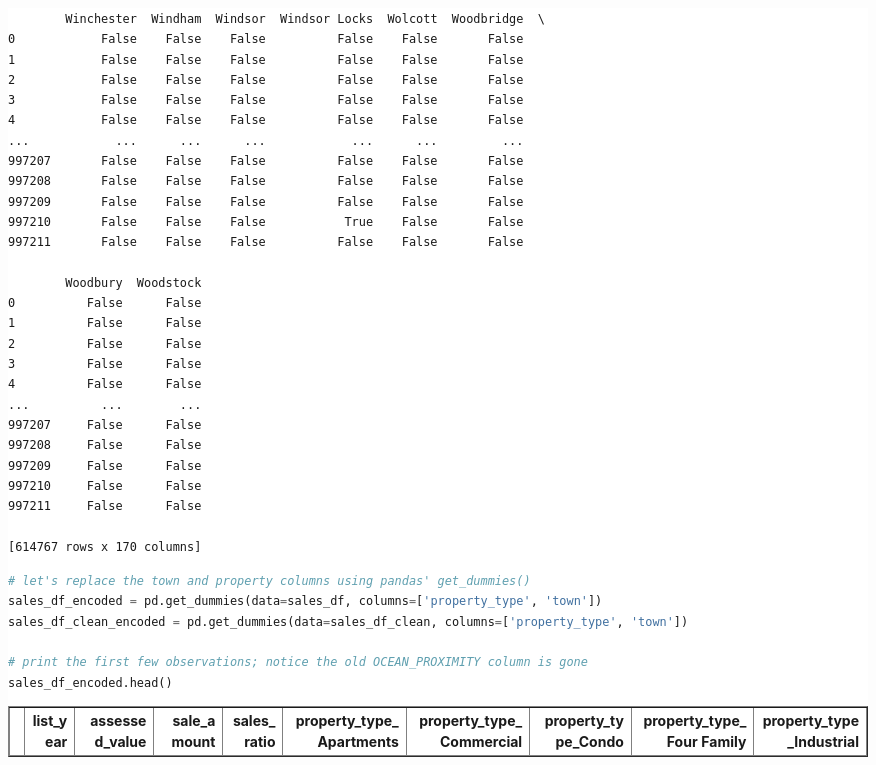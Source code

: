             Winchester  Windham  Windsor  Windsor Locks  Wolcott  Woodbridge  \
    0            False    False    False          False    False       False   
    1            False    False    False          False    False       False   
    2            False    False    False          False    False       False   
    3            False    False    False          False    False       False   
    4            False    False    False          False    False       False   
    ...            ...      ...      ...            ...      ...         ...   
    997207       False    False    False          False    False       False   
    997208       False    False    False          False    False       False   
    997209       False    False    False          False    False       False   
    997210       False    False    False           True    False       False   
    997211       False    False    False          False    False       False   
    
            Woodbury  Woodstock  
    0          False      False  
    1          False      False  
    2          False      False  
    3          False      False  
    4          False      False  
    ...          ...        ...  
    997207     False      False  
    997208     False      False  
    997209     False      False  
    997210     False      False  
    997211     False      False  
    
    [614767 rows x 170 columns]



```python
# let's replace the town and property columns using pandas' get_dummies()
sales_df_encoded = pd.get_dummies(data=sales_df, columns=['property_type', 'town'])
sales_df_clean_encoded = pd.get_dummies(data=sales_df_clean, columns=['property_type', 'town'])

# print the first few observations; notice the old OCEAN_PROXIMITY column is gone
sales_df_encoded.head()
```




<div>
<style scoped>
    .dataframe tbody tr th:only-of-type {
        vertical-align: middle;
    }

    .dataframe tbody tr th {
        vertical-align: top;
    }

    .dataframe thead th {
        text-align: right;
    }
</style>
<table border="1" class="dataframe">
  <thead>
    <tr style="text-align: right;">
      <th></th>
      <th>list_year</th>
      <th>assessed_value</th>
      <th>sale_amount</th>
      <th>sales_ratio</th>
      <th>property_type_Apartments</th>
      <th>property_type_Commercial</th>
      <th>property_type_Condo</th>
      <th>property_type_Four Family</th>
      <th>property_type_Industrial</th>